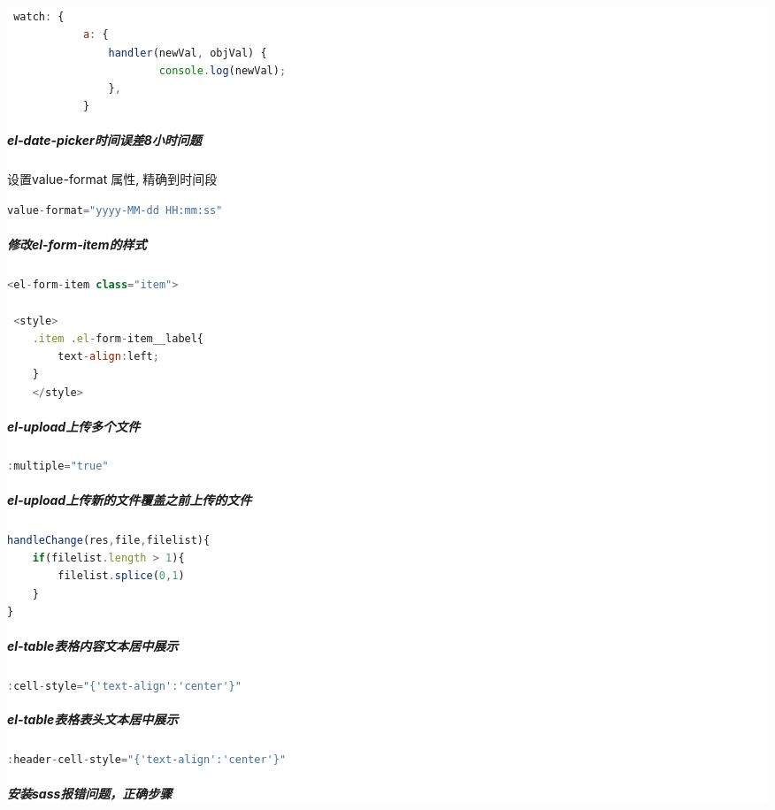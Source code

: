 ```js
 watch: {
            a: {
                handler(newVal, objVal) {
                        console.log(newVal);
                },
            }
```

##### el-date-picker时间误差8小时问题

设置value-format 属性, 精确到时间段

```js
value-format="yyyy-MM-dd HH:mm:ss"
```

##### 修改el-form-item的样式

```js
<el-form-item class="item">
    
 <style>
    .item .el-form-item__label{
        text-align:left;
    }
    </style>
```

##### el-upload上传多个文件

```js
:multiple="true"
```

##### el-upload上传新的文件覆盖之前上传的文件

```js
handleChange(res,file,filelist){
    if(filelist.length > 1){
        filelist.splice(0,1)
    }
}
```

##### el-table表格内容文本居中展示

```js
:cell-style="{'text-align':'center'}"
```

##### el-table表格表头文本居中展示

```js
:header-cell-style="{'text-align':'center'}"
```

##### 安装sass报错问题，正确步骤
